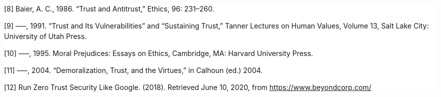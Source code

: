 [8] Baier, A. C., 1986. “Trust and Antitrust,” Ethics, 96: 231–260. 

 

[9] –––, 1991. “Trust and Its Vulnerabilities” and “Sustaining Trust,” Tanner Lectures on Human Values, Volume 13, Salt Lake City: University of Utah Press. 

[10] –––, 1995. Moral Prejudices: Essays on Ethics, Cambridge, MA: Harvard University Press. 

[11] –––, 2004. “Demoralization, Trust, and the Virtues,” in Calhoun (ed.) 2004. 

[12] Run Zero Trust Security Like Google. (2018). Retrieved June 10, 2020, from https://www.beyondcorp.com/ 